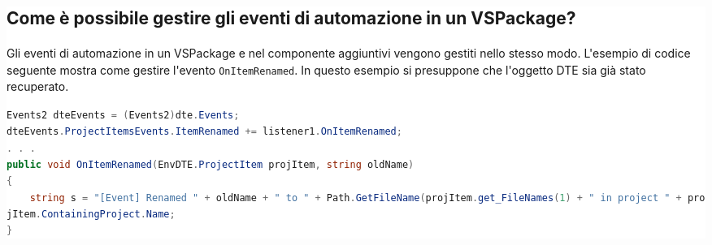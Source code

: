 ## <a name="how-do-i-handle-automation-events-in-a-vspackage"></a>Come è possibile gestire gli eventi di automazione in un VSPackage?  
 Gli eventi di automazione in un VSPackage e nel componente aggiuntivi vengono gestiti nello stesso modo. L'esempio di codice seguente mostra come gestire l'evento `OnItemRenamed`. In questo esempio si presuppone che l'oggetto DTE sia già stato recuperato.  
  
```csharp  
Events2 dteEvents = (Events2)dte.Events;  
dteEvents.ProjectItemsEvents.ItemRenamed += listener1.OnItemRenamed;   
. . .  
public void OnItemRenamed(EnvDTE.ProjectItem projItem, string oldName)   
{  
    string s = "[Event] Renamed " + oldName + " to " + Path.GetFileName(projItem.get_FileNames(1) + " in project " + projItem.ContainingProject.Name;   
}  
```
